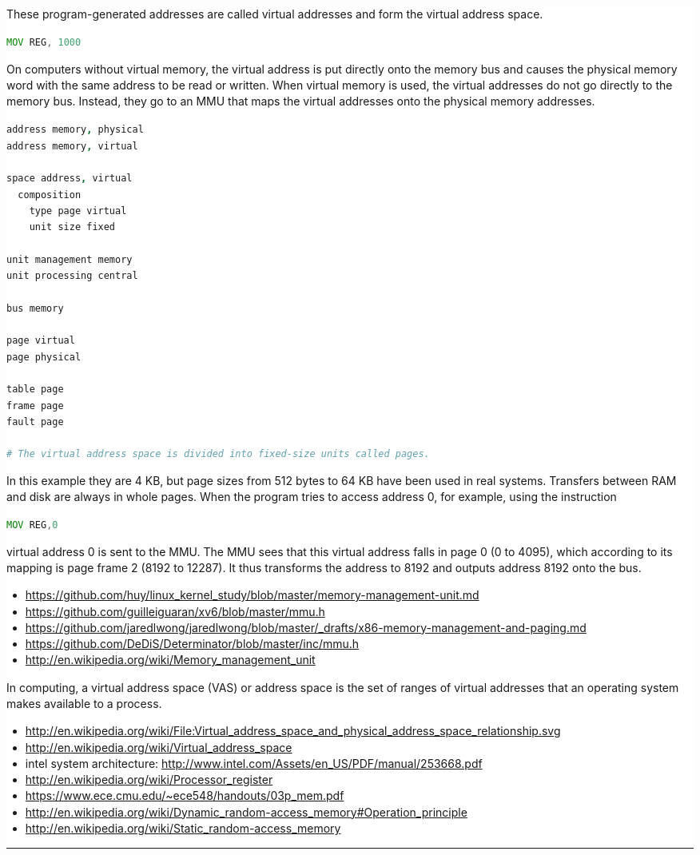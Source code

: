These program-generated addresses are called virtual addresses and form the virtual address space.

```asm
MOV REG, 1000
```

On computers without virtual memory, the virtual address is put directly onto the memory bus and causes the physical memory word with the same address to be read or written. When virtual memory is used, the virtual addresses do not go directly to the memory bus. Instead, they go to an MMU that maps the virtual addresses onto the physical memory addresses.

```coffee
address memory, physical
address memory, virtual

space address, virtual
  composition
    type page virtual
    unit size fixed

unit management memory
unit processing central

bus memory

page virtual
page physical

table page
frame page
fault page

# The virtual address space is divided into fixed-size units called pages.
```

In this example they are 4 KB, but page sizes from 512 bytes to 64 KB have been used in real systems. Transfers between RAM and disk are always in whole pages. 
When the program tries to access address 0, for example, using the instruction 
```asm
MOV REG,0
```
virtual address 0 is sent to the MMU. The MMU sees that this virtual address falls in page 0 (0 to 4095), which according to its mapping is page frame 2 (8192 to 12287). It thus transforms the address to 8192 and outputs address 8192 onto the bus.

- https://github.com/huy/linux_kernel_study/blob/master/memory-management-unit.md
- https://github.com/guilleiguaran/xv6/blob/master/mmu.h
- https://github.com/jaredlwong/jaredlwong/blob/master/_drafts/x86-memory-management-and-paging.md
- https://github.com/DeDiS/Determinator/blob/master/inc/mmu.h
- http://en.wikipedia.org/wiki/Memory_management_unit

In computing, a virtual address space (VAS) or address space is the set of ranges of virtual addresses that an operating system makes available to a process.

- http://en.wikipedia.org/wiki/File:Virtual_address_space_and_physical_address_space_relationship.svg
- http://en.wikipedia.org/wiki/Virtual_address_space
- intel system architecture: http://www.intel.com/Assets/en_US/PDF/manual/253668.pdf
- http://en.wikipedia.org/wiki/Processor_register
- https://www.ece.cmu.edu/~ece548/handouts/03p_mem.pdf
- http://en.wikipedia.org/wiki/Dynamic_random-access_memory#Operation_principle
- http://en.wikipedia.org/wiki/Static_random-access_memory

---